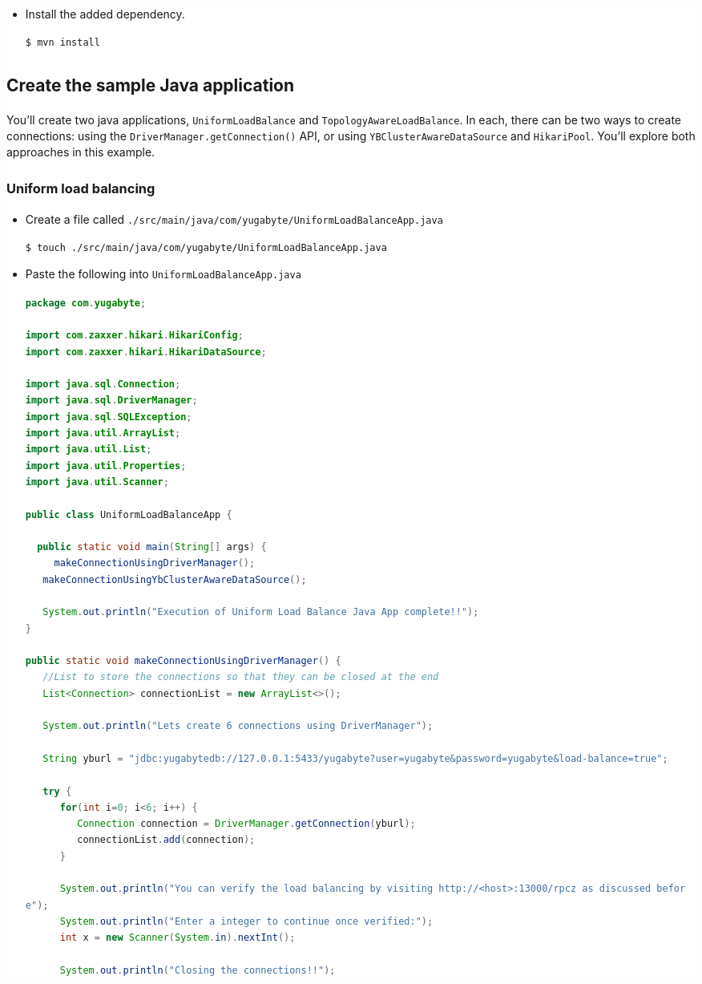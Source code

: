 - Install the added dependency.

  ```sh
  $ mvn install
  ```

## Create the sample Java application

You’ll create two java applications, `UniformLoadBalance` and `TopologyAwareLoadBalance`. In each, there can be two ways to create connections: using the `DriverManager.getConnection()` API, or using `YBClusterAwareDataSource` and `HikariPool`. You’ll explore both approaches in this example.

### Uniform load balancing

- Create a file called `./src/main/java/com/yugabyte/UniformLoadBalanceApp.java`

  ```sh
  $ touch ./src/main/java/com/yugabyte/UniformLoadBalanceApp.java
  ```

- Paste the following into `UniformLoadBalanceApp.java`

  ```java
  package com.yugabyte;

  import com.zaxxer.hikari.HikariConfig;
  import com.zaxxer.hikari.HikariDataSource;

  import java.sql.Connection;
  import java.sql.DriverManager;
  import java.sql.SQLException;
  import java.util.ArrayList;
  import java.util.List;
  import java.util.Properties;
  import java.util.Scanner;

  public class UniformLoadBalanceApp {

    public static void main(String[] args) {
       makeConnectionUsingDriverManager();
     makeConnectionUsingYbClusterAwareDataSource();

     System.out.println("Execution of Uniform Load Balance Java App complete!!");
  }

  public static void makeConnectionUsingDriverManager() {
     //List to store the connections so that they can be closed at the end
     List<Connection> connectionList = new ArrayList<>();

     System.out.println("Lets create 6 connections using DriverManager");

     String yburl = "jdbc:yugabytedb://127.0.0.1:5433/yugabyte?user=yugabyte&password=yugabyte&load-balance=true";

     try {
        for(int i=0; i<6; i++) {
           Connection connection = DriverManager.getConnection(yburl);
           connectionList.add(connection);
        }

        System.out.println("You can verify the load balancing by visiting http://<host>:13000/rpcz as discussed before");
        System.out.println("Enter a integer to continue once verified:");
        int x = new Scanner(System.in).nextInt();

        System.out.println("Closing the connections!!");
  ```
